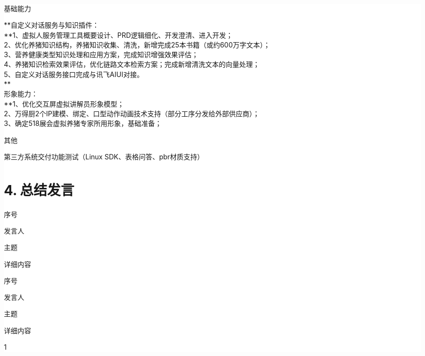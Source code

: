  

基础能力

**自定义对话服务与知识插件：  
**1、虚拟人服务管理工具概要设计、PRD逻辑细化、开发澄清、进入开发；  
2、优化养猪知识结构，养猪知识收集、清洗，新增完成25本书籍（或约600万字文本）；  
3、营养健康类型知识处理和应用方案，完成知识增强效果评估；  
4、养猪知识检索效果评估，优化链路文本检索方案；完成新增清洗文本的向量处理；  
5、自定义对话服务接口完成与讯飞AIUI对接。  
**  
形象能力：  
**1、优化交互屏虚拟讲解员形象模型；  
2、万得厨2个IP建模、绑定、口型动作动画技术支持（部分工序分发给外部供应商）；  
3、确定518展会虚拟养猪专家所用形象，基础准备；

  

  

  

  
  

  

  

其他

第三方系统交付功能测试（Linux SDK、表格问答、pbr材质支持）

  

  

  

  

  

  

4\. 总结发言
========

序号

发言人

主题

详细内容

序号

发言人

主题

详细内容

1

  

  

  
